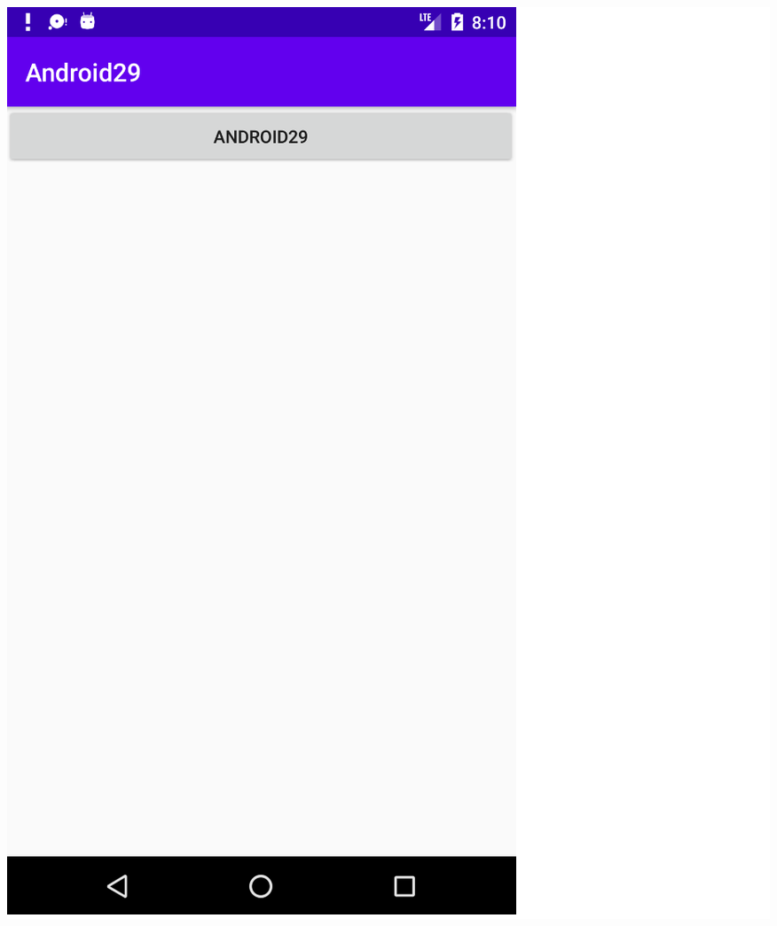 ![](https://github.com/chaozhouzhang/learning-summary/blob/master/Android/viewRootNull.png?raw=true)
